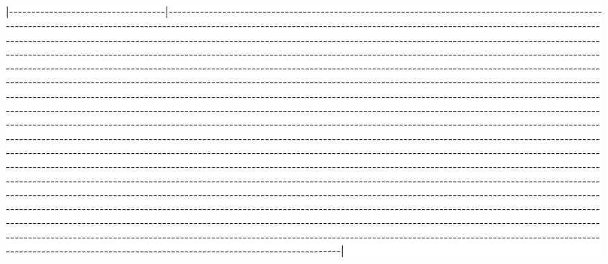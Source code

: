 |-----------------------------------|--------------------------------------------------------------------------------------------------------------------------------------------------------------------------------------------------------------------------------------------------------------------------------------------------------------------------------------------------------------------------------------------------------------------------------------------------------------------------------------------------------------------------------------------------------------------------------------------------------------------------------------------------------------------------------------------------------------------------------------------------------------------------------------------------------------------------------------------------------------------------------------------------------------------------------------------------------------------------------------------------------------------------------------------------------------------------------------------------------------------------------------------------------------------------------------------------------------------------------------------------------------------------------------------------------------------------------------------------------------------------------------------------------------------------------------------------------------------------------------------------------------------------------------------------------------------------------------------------------------------------------------------------------------------------------------------------------------------------------------------------------------------------------------------------------------------------------------------------------------------------------------------------------------------------------------------------------------------------------------------------------------------------------------------------------------------------------------------------------------------------------------------------------------------------------------------------------------------------------------------------------------------------------------------------------------------------------------------------------------------------------------------|